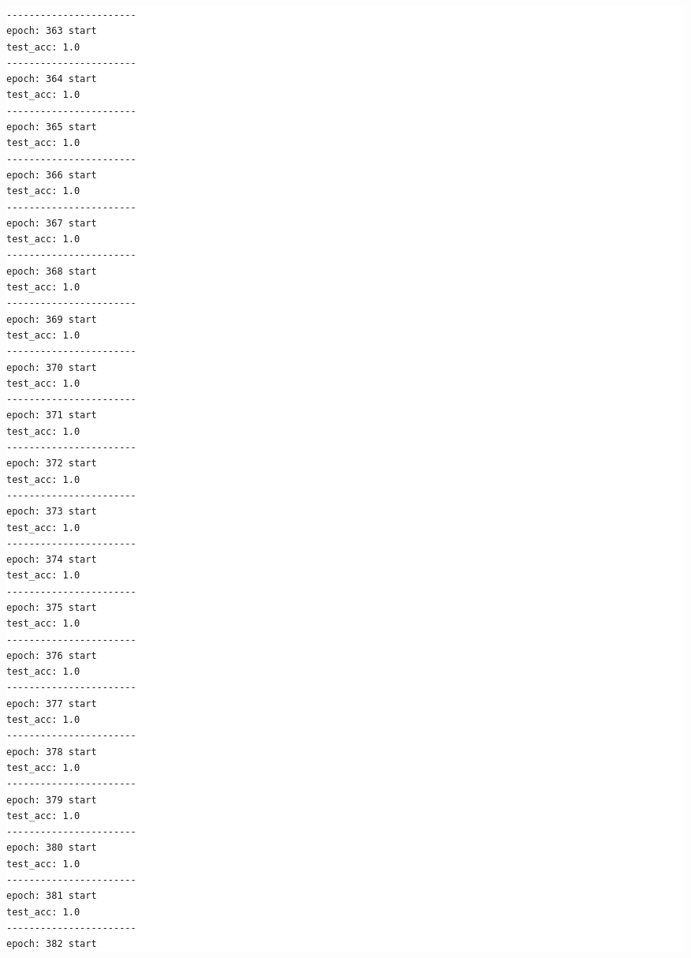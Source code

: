     -----------------------
    epoch: 363 start
    test_acc: 1.0
    -----------------------
    epoch: 364 start
    test_acc: 1.0
    -----------------------
    epoch: 365 start
    test_acc: 1.0
    -----------------------
    epoch: 366 start
    test_acc: 1.0
    -----------------------
    epoch: 367 start
    test_acc: 1.0
    -----------------------
    epoch: 368 start
    test_acc: 1.0
    -----------------------
    epoch: 369 start
    test_acc: 1.0
    -----------------------
    epoch: 370 start
    test_acc: 1.0
    -----------------------
    epoch: 371 start
    test_acc: 1.0
    -----------------------
    epoch: 372 start
    test_acc: 1.0
    -----------------------
    epoch: 373 start
    test_acc: 1.0
    -----------------------
    epoch: 374 start
    test_acc: 1.0
    -----------------------
    epoch: 375 start
    test_acc: 1.0
    -----------------------
    epoch: 376 start
    test_acc: 1.0
    -----------------------
    epoch: 377 start
    test_acc: 1.0
    -----------------------
    epoch: 378 start
    test_acc: 1.0
    -----------------------
    epoch: 379 start
    test_acc: 1.0
    -----------------------
    epoch: 380 start
    test_acc: 1.0
    -----------------------
    epoch: 381 start
    test_acc: 1.0
    -----------------------
    epoch: 382 start